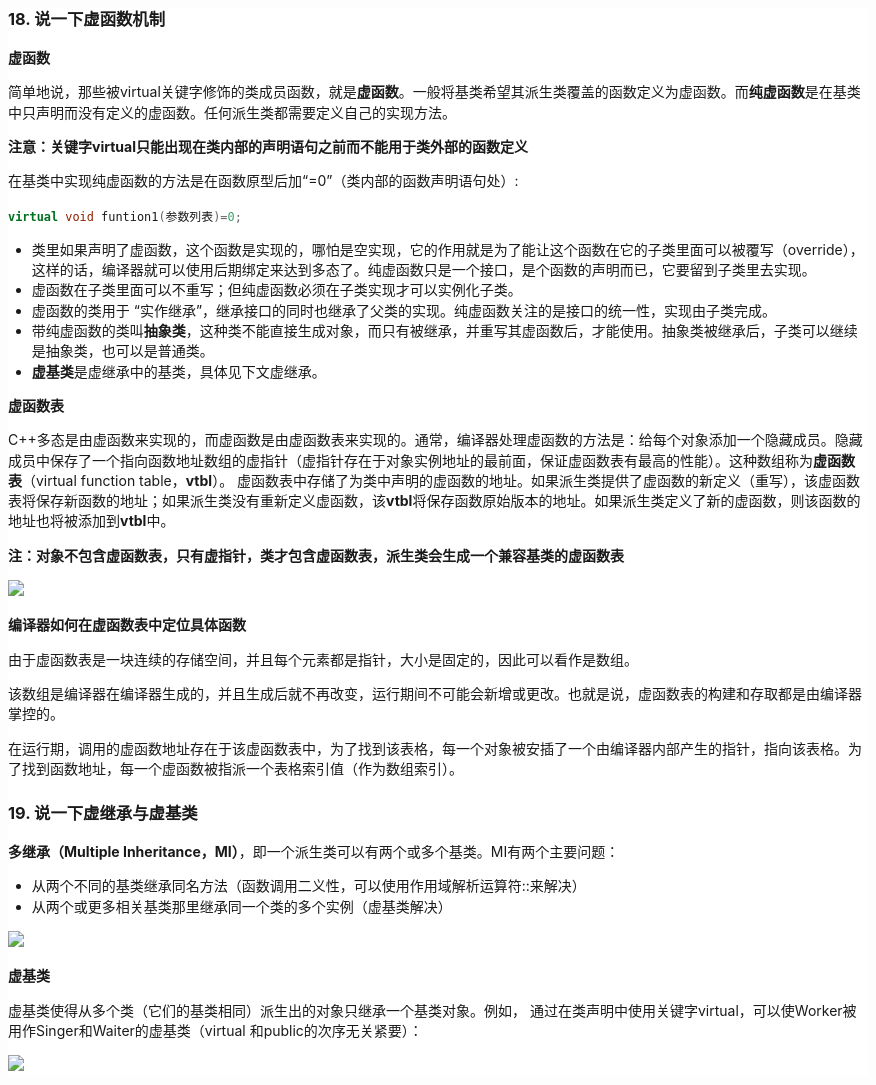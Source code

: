 

### 18. 说一下虚函数机制

**虚函数**

简单地说，那些被virtual关键字修饰的类成员函数，就是**虚函数**。一般将基类希望其派生类覆盖的函数定义为虚函数。而**纯虚函数**是在基类中只声明而没有定义的虚函数。任何派生类都需要定义自己的实现方法。

**注意：关键字virtual只能出现在类内部的声明语句之前而不能用于类外部的函数定义**

在基类中实现纯虚函数的方法是在函数原型后加“=0”（类内部的函数声明语句处）:

```c++
virtual void funtion1(参数列表)=0;
```

- 类里如果声明了虚函数，这个函数是实现的，哪怕是空实现，它的作用就是为了能让这个函数在它的子类里面可以被覆写（override），这样的话，编译器就可以使用后期绑定来达到多态了。纯虚函数只是一个接口，是个函数的声明而已，它要留到子类里去实现。
- 虚函数在子类里面可以不重写；但纯虚函数必须在子类实现才可以实例化子类。
- 虚函数的类用于 “实作继承”，继承接口的同时也继承了父类的实现。纯虚函数关注的是接口的统一性，实现由子类完成。
- 带纯虚函数的类叫**抽象类**，这种类不能直接生成对象，而只有被继承，并重写其虚函数后，才能使用。抽象类被继承后，子类可以继续是抽象类，也可以是普通类。
- **虚基类**是虚继承中的基类，具体见下文虚继承。

**虚函数表**

C++多态是由虚函数来实现的，而虚函数是由虚函数表来实现的。通常，编译器处理虚函数的方法是：给每个对象添加一个隐藏成员。隐藏成员中保存了一个指向函数地址数组的虚指针（虚指针存在于对象实例地址的最前面，保证虚函数表有最高的性能）。这种数组称为**虚函数表**（virtual function table，**vtbl**）。 虚函数表中存储了为类中声明的虚函数的地址。如果派生类提供了虚函数的新定义（重写），该虚函数表将保存新函数的地址；如果派生类没有重新定义虚函数，该**vtbl**将保存函数原始版本的地址。如果派生类定义了新的虚函数，则该函数的地址也将被添加到**vtbl**中。

**注：对象不包含虚函数表，只有虚指针，类才包含虚函数表，派生类会生成一个兼容基类的虚函数表**

![](https://cdn.jsdelivr.net/gh/zhyjc6/My-Pictures/2020/03/20200321214638.png)

**编译器如何在虚函数表中定位具体函数**

由于虚函数表是一块连续的存储空间，并且每个元素都是指针，大小是固定的，因此可以看作是数组。

该数组是编译器在编译器生成的，并且生成后就不再改变，运行期间不可能会新增或更改。也就是说，虚函数表的构建和存取都是由编译器掌控的。

在运行期，调用的虚函数地址存在于该虚函数表中，为了找到该表格，每一个对象被安插了一个由编译器内部产生的指针，指向该表格。为了找到函数地址，每一个虚函数被指派一个表格索引值（作为数组索引）。



### 19. 说一下虚继承与虚基类

**多继承（Multiple Inheritance，MI）**，即一个派生类可以有两个或多个基类。MI有两个主要问题：

- 从两个不同的基类继承同名方法（函数调用二义性，可以使用作用域解析运算符::来解决）
- 从两个或更多相关基类那里继承同一个类的多个实例（虚基类解决）

![](https://cdn.jsdelivr.net/gh/zhyjc6/My-Pictures/2020/03/20200322091555.png)

**虚基类**

虚基类使得从多个类（它们的基类相同）派生出的对象只继承一个基类对象。例如， 通过在类声明中使用关键字virtual，可以使Worker被用作Singer和Waiter的虚基类（virtual 和public的次序无关紧要）：

![](https://cdn.jsdelivr.net/gh/zhyjc6/My-Pictures/2020/03/20200322091756.png)
